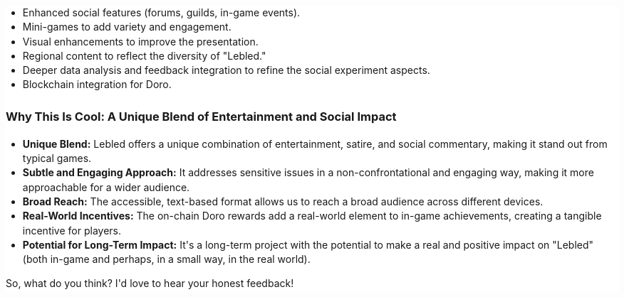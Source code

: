 *   Enhanced social features (forums, guilds, in-game events).
*   Mini-games to add variety and engagement.
*   Visual enhancements to improve the presentation.
*   Regional content to reflect the diversity of "Lebled."
*   Deeper data analysis and feedback integration to refine the social experiment aspects.
*   Blockchain integration for Doro.

### Why This Is Cool: A Unique Blend of Entertainment and Social Impact

*   **Unique Blend:** Lebled offers a unique combination of entertainment, satire, and social commentary, making it stand out from typical games.
*   **Subtle and Engaging Approach:** It addresses sensitive issues in a non-confrontational and engaging way, making it more approachable for a wider audience.
*   **Broad Reach:** The accessible, text-based format allows us to reach a broad audience across different devices.
*   **Real-World Incentives:** The on-chain Doro rewards add a real-world element to in-game achievements, creating a tangible incentive for players.
*   **Potential for Long-Term Impact:** It's a long-term project with the potential to make a real and positive impact on "Lebled" (both in-game and perhaps, in a small way, in the real world).

So, what do you think? I'd love to hear your honest feedback!
